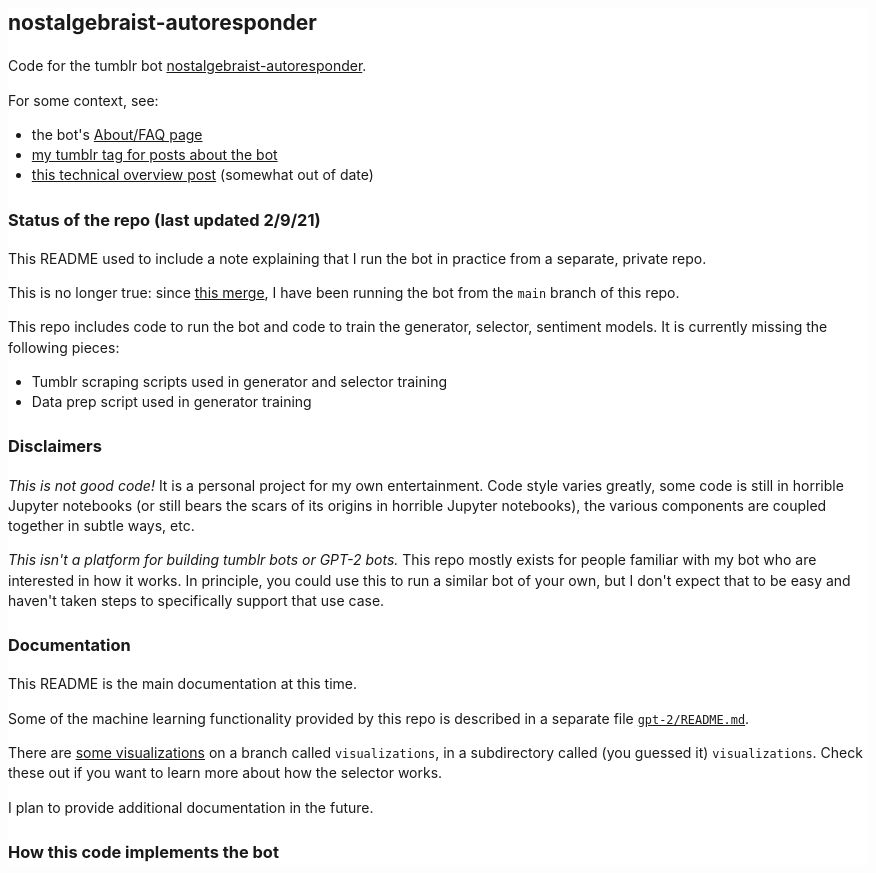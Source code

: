 ## nostalgebraist-autoresponder

Code for the tumblr bot [nostalgebraist-autoresponder](https://nostalgebraist-autoresponder.tumblr.com/).

For some context, see:

- the bot's [About/FAQ page](https://nostalgebraist-autoresponder.tumblr.com/about)
- [my tumblr tag for posts about the bot](https://nostalgebraist.tumblr.com/tagged/nostalgebraist-autoresponder-meta)
- [this technical overview post](https://nostalgebraist.tumblr.com/post/617940524224151552/i-imagine-some-people-have-been-curious-to-hear) (somewhat out of date)

### Status of the repo (last updated 2/9/21)

This README used to include a note explaining that I run the bot in practice from a separate, private repo.

This is no longer true: since [this merge](https://github.com/nostalgebraist/nostalgebraist-autoresponder/pull/1), I have been running the bot from the `main` branch of this repo.

This repo includes code to run the bot and code to train the generator, selector, sentiment models.  It is currently missing the following pieces:

- Tumblr scraping scripts used in generator and selector training
- Data prep script used in generator training

### Disclaimers

*This is not good code!* It is a personal project for my own entertainment.  Code style varies greatly, some code is still in horrible Jupyter notebooks (or still bears the scars of its origins in horrible Jupyter notebooks), the various components are coupled together in subtle ways, etc.

*This isn't a platform for building tumblr bots or GPT-2 bots.*  This repo mostly exists for people familiar with my bot who are interested in how it works.  In principle, you could use this to run a similar bot of your own, but I don't expect that to be easy and haven't taken steps to specifically support that use case.

### Documentation

This README is the main documentation at this time.

Some of the machine learning functionality provided by this repo is described in a separate file [`gpt-2/README.md`](https://github.com/nostalgebraist/nostalgebraist-autoresponder/blob/main/gpt-2/README.md).

There are [some visualizations](https://github.com/nostalgebraist/nostalgebraist-autoresponder/tree/visualizations/visualizations) on a branch called `visualizations`, in a subdirectory called (you guessed it) `visualizations`.  Check these out if you want to learn more about how the selector works.

I plan to provide additional documentation in the future.

### How this code implements the bot
